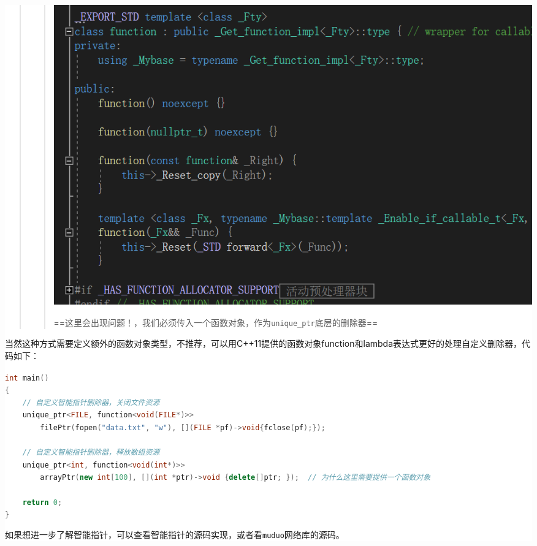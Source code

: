 > > ![image-20230927122731309](assets/image-20230927122731309.png)
> >
> > ==这里会出现问题！，我们必须传入一个函数对象，作为`unique_ptr`底层的删除器==



当然这种方式需要定义额外的函数对象类型，不推荐，可以用C++11提供的函数对象function和lambda表达式更好的处理自定义删除器，代码如下：

```C++
int main()
{
	// 自定义智能指针删除器，关闭文件资源
	unique_ptr<FILE, function<void(FILE*)>> 
		filePtr(fopen("data.txt", "w"), [](FILE *pf)->void{fclose(pf);});

	// 自定义智能指针删除器，释放数组资源
	unique_ptr<int, function<void(int*)>>
		arrayPtr(new int[100], [](int *ptr)->void {delete[]ptr; });  // 为什么这里需要提供一个函数对象

	return 0;
}
```


如果想进一步了解智能指针，可以查看智能指针的源码实现，或者看`muduo`网络库的源码。




